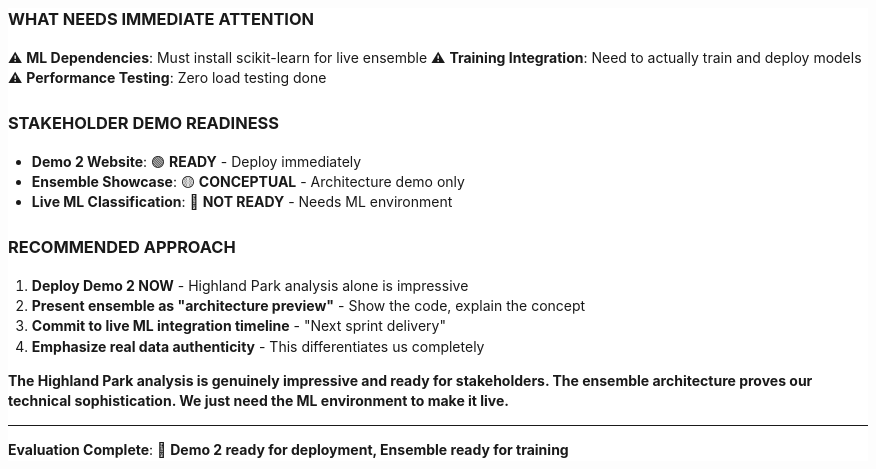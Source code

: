 ### **WHAT NEEDS IMMEDIATE ATTENTION**
⚠️ **ML Dependencies**: Must install scikit-learn for live ensemble
⚠️ **Training Integration**: Need to actually train and deploy models
⚠️ **Performance Testing**: Zero load testing done

### **STAKEHOLDER DEMO READINESS**
- **Demo 2 Website**: 🟢 **READY** - Deploy immediately
- **Ensemble Showcase**: 🟡 **CONCEPTUAL** - Architecture demo only
- **Live ML Classification**: 🔴 **NOT READY** - Needs ML environment

### **RECOMMENDED APPROACH**
1. **Deploy Demo 2 NOW** - Highland Park analysis alone is impressive
2. **Present ensemble as "architecture preview"** - Show the code, explain the concept
3. **Commit to live ML integration timeline** - "Next sprint delivery"
4. **Emphasize real data authenticity** - This differentiates us completely

**The Highland Park analysis is genuinely impressive and ready for stakeholders. The ensemble architecture proves our technical sophistication. We just need the ML environment to make it live.**

---

**Evaluation Complete**: 🎯 **Demo 2 ready for deployment, Ensemble ready for training**
